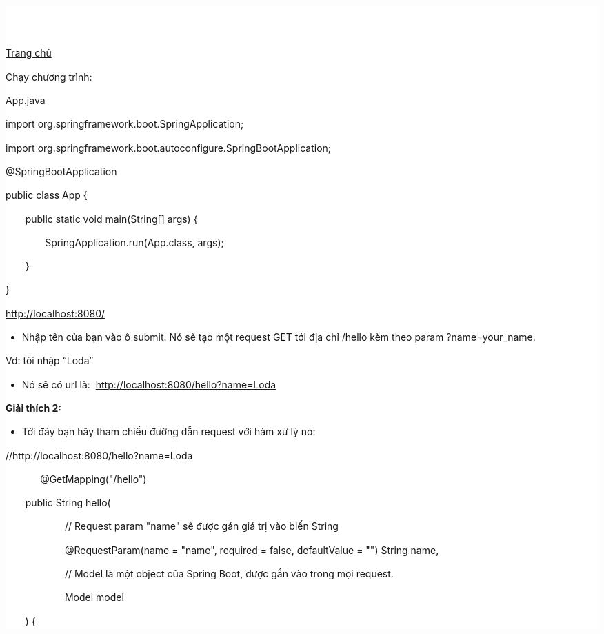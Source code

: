 <head>

`  `<title>Hello World</title>

</head>

<body>

<h1 th:text="'Hello, ' + ${name}"></h1>

<a href="/">Trang chủ</a>

</body>

</html>

Chạy chương trình:

App.java

import org.springframework.boot.SpringApplication;

import org.springframework.boot.autoconfigure.SpringBootApplication;

@SpringBootApplication

public class App {

`    `public static void main(String[] args) {

`        `SpringApplication.run(App.class, args);

`    `}

}

<http://localhost:8080/>

- Nhập tên của bạn vào ô submit. Nó sẽ tạo một request GET tới địa chỉ /hello kèm theo param ?name=your\_name.

Vd: tôi nhập “Loda”

- Nó sẽ có url là:  <http://localhost:8080/hello?name=Loda>


**Giải thích 2:**

- Tới đây bạn hãy tham chiếu đường dẫn request với hàm xử lý nó:

//http://localhost:8080/hello?name=Loda

`		`@GetMapping("/hello")

`    `public String hello(

`            `// Request param "name" sẽ được gán giá trị vào biến String

`            `@RequestParam(name = "name", required = false, defaultValue = "") String name,

`            `// Model là một object của Spring Boot, được gắn vào trong mọi request.

`            `Model model

`    `) {
